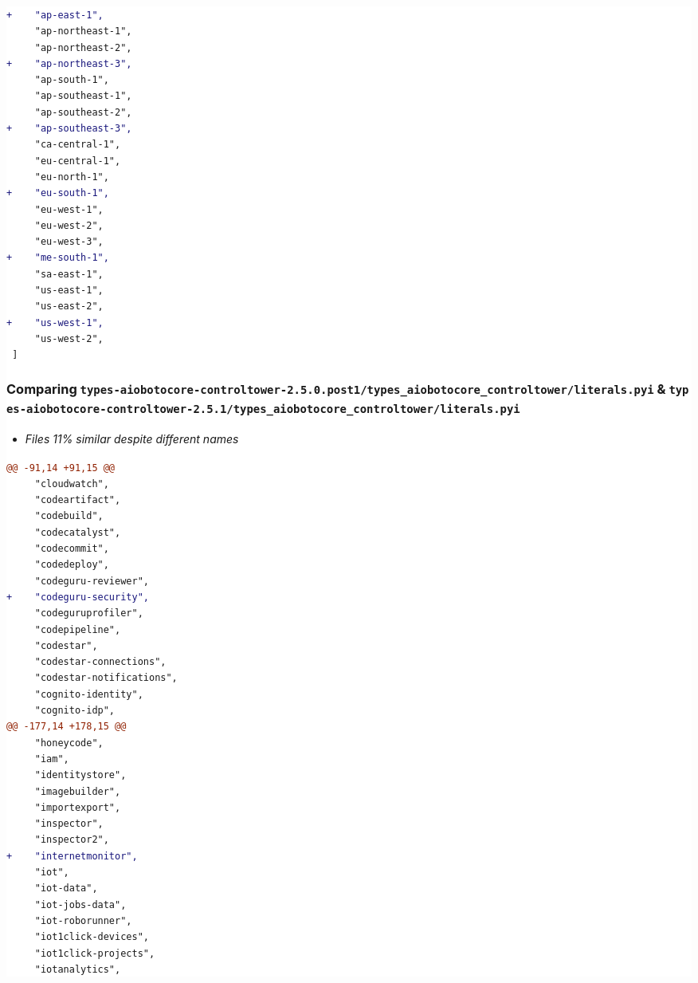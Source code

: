 ```diff
+    "ap-east-1",
     "ap-northeast-1",
     "ap-northeast-2",
+    "ap-northeast-3",
     "ap-south-1",
     "ap-southeast-1",
     "ap-southeast-2",
+    "ap-southeast-3",
     "ca-central-1",
     "eu-central-1",
     "eu-north-1",
+    "eu-south-1",
     "eu-west-1",
     "eu-west-2",
     "eu-west-3",
+    "me-south-1",
     "sa-east-1",
     "us-east-1",
     "us-east-2",
+    "us-west-1",
     "us-west-2",
 ]
```

### Comparing `types-aiobotocore-controltower-2.5.0.post1/types_aiobotocore_controltower/literals.pyi` & `types-aiobotocore-controltower-2.5.1/types_aiobotocore_controltower/literals.pyi`

 * *Files 11% similar despite different names*

```diff
@@ -91,14 +91,15 @@
     "cloudwatch",
     "codeartifact",
     "codebuild",
     "codecatalyst",
     "codecommit",
     "codedeploy",
     "codeguru-reviewer",
+    "codeguru-security",
     "codeguruprofiler",
     "codepipeline",
     "codestar",
     "codestar-connections",
     "codestar-notifications",
     "cognito-identity",
     "cognito-idp",
@@ -177,14 +178,15 @@
     "honeycode",
     "iam",
     "identitystore",
     "imagebuilder",
     "importexport",
     "inspector",
     "inspector2",
+    "internetmonitor",
     "iot",
     "iot-data",
     "iot-jobs-data",
     "iot-roborunner",
     "iot1click-devices",
     "iot1click-projects",
     "iotanalytics",
```